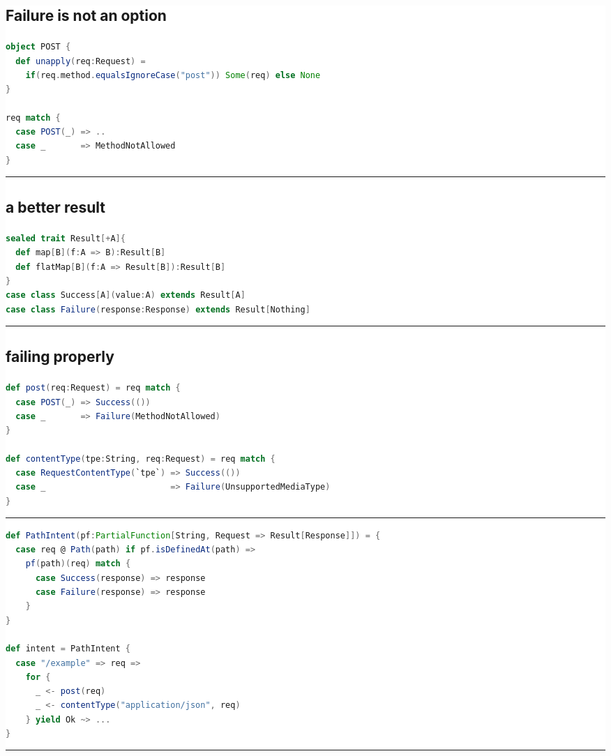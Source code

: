 
Failure is not an option
------------------------
```scala
object POST {
  def unapply(req:Request) = 
    if(req.method.equalsIgnoreCase("post")) Some(req) else None
}

req match {
  case POST(_) => ..
  case _       => MethodNotAllowed
}
```

---

a better result
----------------
```scala
sealed trait Result[+A]{
  def map[B](f:A => B):Result[B]
  def flatMap[B](f:A => Result[B]):Result[B]
}
case class Success[A](value:A) extends Result[A]
case class Failure(response:Response) extends Result[Nothing]
```

---

failing properly
----------------
```scala
def post(req:Request) = req match {
  case POST(_) => Success(())
  case _       => Failure(MethodNotAllowed)
}

def contentType(tpe:String, req:Request) = req match {
  case RequestContentType(`tpe`) => Success(())
  case _                         => Failure(UnsupportedMediaType)
}
```

---

```scala
def PathIntent(pf:PartialFunction[String, Request => Result[Response]]) = {
  case req @ Path(path) if pf.isDefinedAt(path) =>
    pf(path)(req) match {
	  case Success(response) => response
	  case Failure(response) => response
    }
}

def intent = PathIntent {
  case "/example" => req =>
    for {
      _ <- post(req)
      _ <- contentType("application/json", req)
    } yield Ok ~> ...
}
```

---